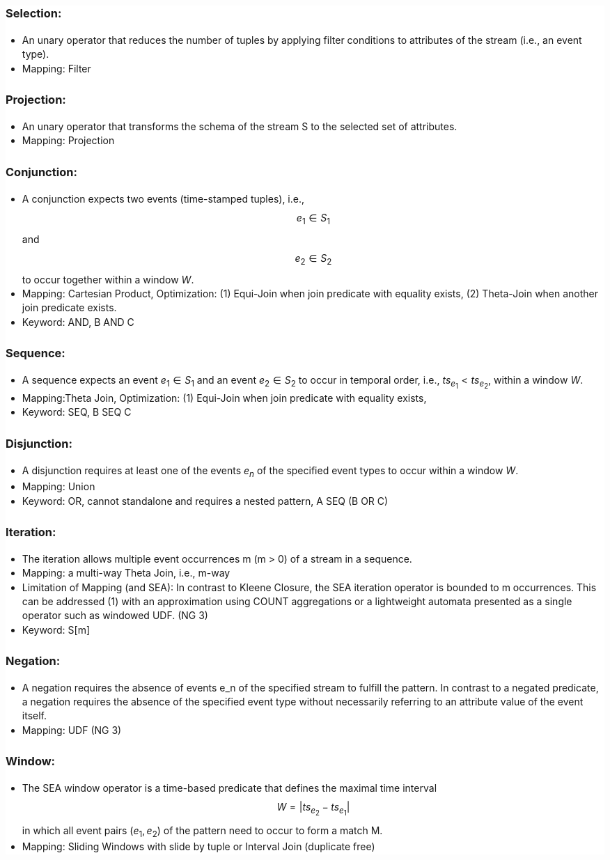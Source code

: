 ### Selection: 
- An unary operator that reduces the number of tuples by applying filter conditions to attributes of the stream (i.e., an event type). 
- Mapping: Filter

### Projection: 
- An unary operator that transforms the schema of the stream S to the selected set of attributes. 
- Mapping: Projection

### Conjunction:
- A conjunction expects two events (time-stamped tuples), i.e., $$e_1 \in S_1$$ and $$e_2 \in S_2$$ to occur together within a window $W$.
- Mapping: Cartesian Product, Optimization: (1) Equi-Join when join predicate with equality exists, (2) Theta-Join when another join predicate exists. 
- Keyword: AND, B AND C

### Sequence:
- A sequence expects an event $e_1 \in S_1$ and an event $e_2 \in S_2$ to occur in temporal order, i.e., $ts_{e_1} < ts_{e_2}$, within a window $W$. 
- Mapping:Theta Join, Optimization: (1) Equi-Join when join predicate with equality exists,
- Keyword: SEQ, B SEQ C

### Disjunction:
- A disjunction requires at least one of the events $e_n$ of the specified event types to occur within a window $W$. 
- Mapping: Union
- Keyword: OR, cannot standalone and requires a nested pattern, A SEQ (B OR C) 

### Iteration:
- The iteration allows multiple event occurrences m (m > 0) of a stream in a sequence. 
- Mapping: a multi-way Theta Join, i.e., m-way 
- Limitation of Mapping (and SEA): In contrast to Kleene Closure, the SEA iteration operator is bounded to m occurrences. This can be addressed (1) with an approximation using COUNT aggregations or a lightweight automata presented as a single operator such as windowed UDF. (NG 3)
- Keyword: S[m]

### Negation: 
- A negation requires the absence of events e_n of the specified stream to fulfill the pattern. In contrast to a negated predicate, a negation requires the absence of the specified event type without necessarily referring to an attribute value of the event itself.
- Mapping: UDF (NG 3)

### Window: 
- The SEA window operator is a time-based predicate that defines the maximal time interval $$W = |ts_{e_2} - ts_{e_1}|$$ in which all event pairs $(e_{1},e_{2})$ of the pattern need to occur to form a match M. 
- Mapping: Sliding Windows with slide by tuple or Interval Join (duplicate free)
 
